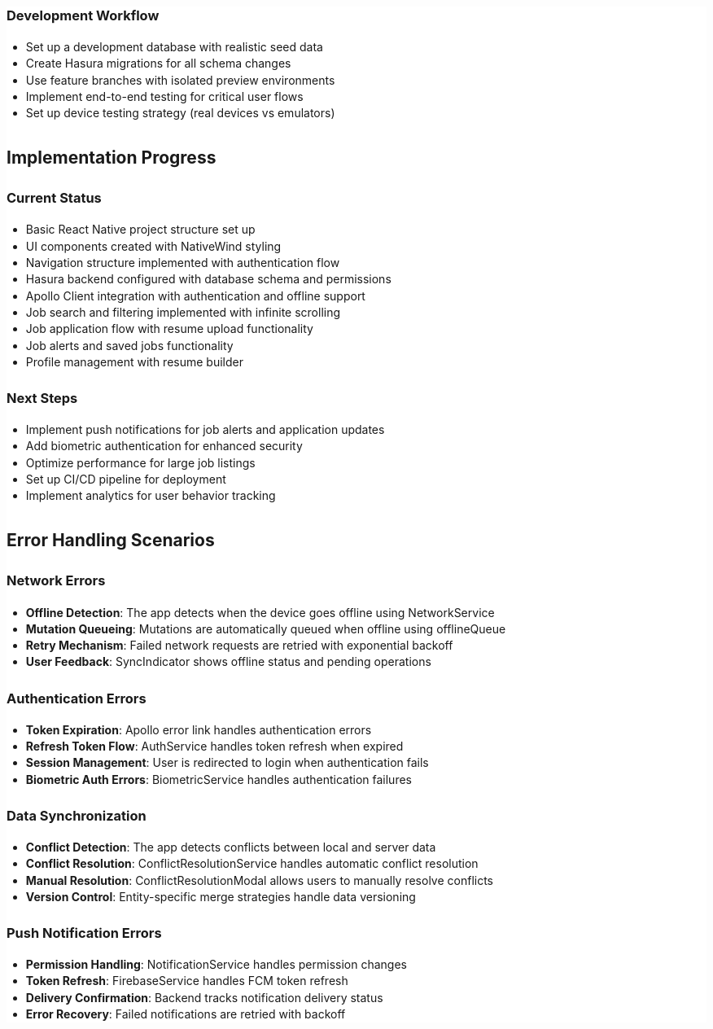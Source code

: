 ### Development Workflow
- Set up a development database with realistic seed data
- Create Hasura migrations for all schema changes
- Use feature branches with isolated preview environments
- Implement end-to-end testing for critical user flows
- Set up device testing strategy (real devices vs emulators)

## Implementation Progress

### Current Status
- Basic React Native project structure set up
- UI components created with NativeWind styling
- Navigation structure implemented with authentication flow
- Hasura backend configured with database schema and permissions
- Apollo Client integration with authentication and offline support
- Job search and filtering implemented with infinite scrolling
- Job application flow with resume upload functionality
- Job alerts and saved jobs functionality
- Profile management with resume builder

### Next Steps
- Implement push notifications for job alerts and application updates
- Add biometric authentication for enhanced security
- Optimize performance for large job listings
- Set up CI/CD pipeline for deployment
- Implement analytics for user behavior tracking

## Error Handling Scenarios

### Network Errors
- **Offline Detection**: The app detects when the device goes offline using NetworkService
- **Mutation Queueing**: Mutations are automatically queued when offline using offlineQueue
- **Retry Mechanism**: Failed network requests are retried with exponential backoff
- **User Feedback**: SyncIndicator shows offline status and pending operations

### Authentication Errors
- **Token Expiration**: Apollo error link handles authentication errors
- **Refresh Token Flow**: AuthService handles token refresh when expired
- **Session Management**: User is redirected to login when authentication fails
- **Biometric Auth Errors**: BiometricService handles authentication failures

### Data Synchronization
- **Conflict Detection**: The app detects conflicts between local and server data
- **Conflict Resolution**: ConflictResolutionService handles automatic conflict resolution
- **Manual Resolution**: ConflictResolutionModal allows users to manually resolve conflicts
- **Version Control**: Entity-specific merge strategies handle data versioning

### Push Notification Errors
- **Permission Handling**: NotificationService handles permission changes
- **Token Refresh**: FirebaseService handles FCM token refresh
- **Delivery Confirmation**: Backend tracks notification delivery status
- **Error Recovery**: Failed notifications are retried with backoff
